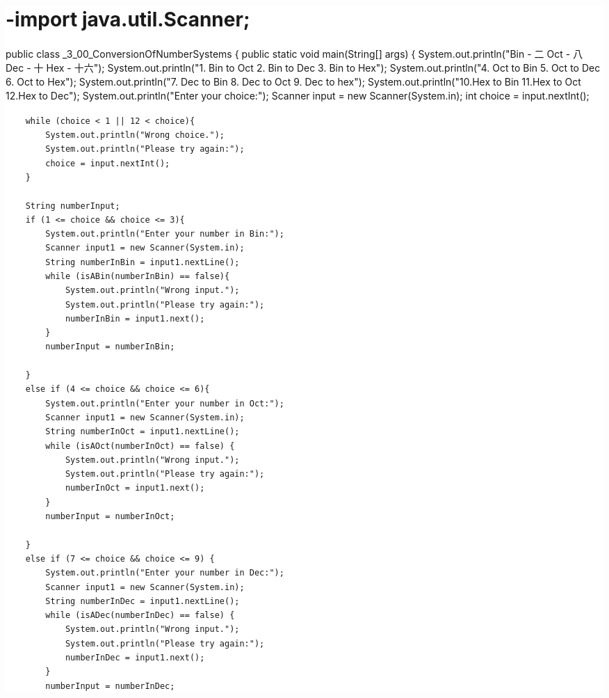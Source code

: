 # -import java.util.Scanner;

public class _3_00_ConversionOfNumberSystems {
    public static void main(String[] args) {
        System.out.println("Bin - 二    Oct - 八    Dec - 十    Hex - 十六");
        System.out.println("1. Bin to Oct     2. Bin to Dec    3. Bin to Hex");
        System.out.println("4. Oct to Bin     5. Oct to Dec    6. Oct to Hex");
        System.out.println("7. Dec to Bin     8. Dec to Oct    9. Dec to hex");
        System.out.println("10.Hex to Bin     11.Hex to Oct    12.Hex to Dec");
        System.out.println("Enter your choice:");
        Scanner input = new Scanner(System.in);
        int choice = input.nextInt();

        while (choice < 1 || 12 < choice){
            System.out.println("Wrong choice.");
            System.out.println("Please try again:");
            choice = input.nextInt();
        }

        String numberInput;
        if (1 <= choice && choice <= 3){
            System.out.println("Enter your number in Bin:");
            Scanner input1 = new Scanner(System.in);
            String numberInBin = input1.nextLine();
            while (isABin(numberInBin) == false){
                System.out.println("Wrong input.");
                System.out.println("Please try again:");
                numberInBin = input1.next();
            }
            numberInput = numberInBin;

        }
        else if (4 <= choice && choice <= 6){
            System.out.println("Enter your number in Oct:");
            Scanner input1 = new Scanner(System.in);
            String numberInOct = input1.nextLine();
            while (isAOct(numberInOct) == false) {
                System.out.println("Wrong input.");
                System.out.println("Please try again:");
                numberInOct = input1.next();
            }
            numberInput = numberInOct;

        }
        else if (7 <= choice && choice <= 9) {
            System.out.println("Enter your number in Dec:");
            Scanner input1 = new Scanner(System.in);
            String numberInDec = input1.nextLine();
            while (isADec(numberInDec) == false) {
                System.out.println("Wrong input.");
                System.out.println("Please try again:");
                numberInDec = input1.next();
            }
            numberInput = numberInDec;
